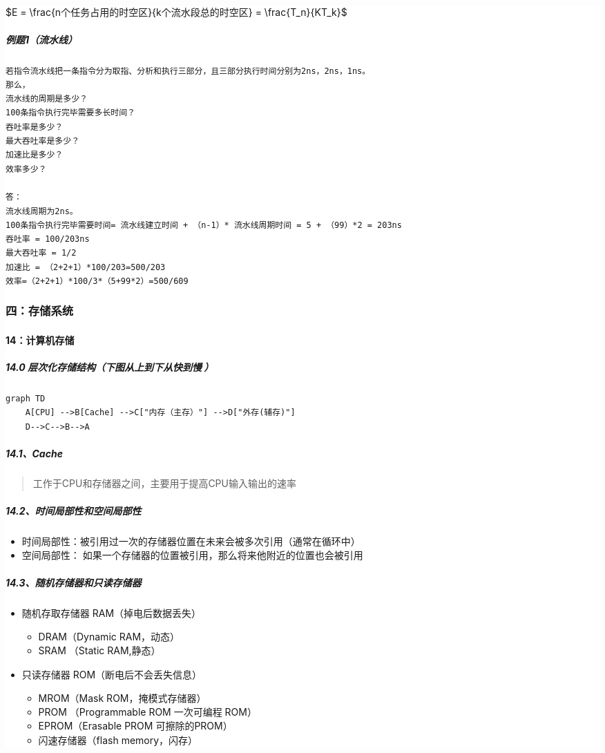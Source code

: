   $E = \frac{n个任务占用的时空区}{k个流水段总的时空区} = \frac{T_n}{KT_k}$

##### 例题1（流水线）

```
若指令流水线把一条指令分为取指、分析和执行三部分，且三部分执行时间分别为2ns，2ns，1ns。
那么，
流水线的周期是多少？
100条指令执行完毕需要多长时间？
吞吐率是多少？
最大吞吐率是多少？
加速比是多少？
效率多少？

答：
流水线周期为2ns。
100条指令执行完毕需要时间= 流水线建立时间 + （n-1）* 流水线周期时间 = 5 + （99）*2 = 203ns
吞吐率 = 100/203ns
最大吞吐率 = 1/2
加速比 = （2+2+1）*100/203=500/203
效率=（2+2+1）*100/3*（5+99*2）=500/609
```



### 四：存储系统

#### 14：计算机存储

##### 14.0 层次化存储结构（下图从上到下从快到慢 ）



```mermaid
graph TD
    A[CPU] -->B[Cache] -->C["内存（主存）"] -->D["外存(辅存)"]
    D-->C-->B-->A 
```

##### 14.1、Cache

> 工作于CPU和存储器之间，主要用于提高CPU输入输出的速率

##### 14.2、时间局部性和空间局部性

- 时间局部性：被引用过一次的存储器位置在未来会被多次引用（通常在循环中）
- 空间局部性： 如果一个存储器的位置被引用，那么将来他附近的位置也会被引用

##### 14.3、随机存储器和只读存储器

+ 随机存取存储器 RAM（掉电后数据丢失）

  + DRAM（Dynamic RAM，动态）
  + SRAM （Static RAM,静态）
  
+ 只读存储器 ROM（断电后不会丢失信息）

  + MROM（Mask ROM，掩模式存储器）
  + PROM （Programmable ROM 一次可编程 ROM）
  + EPROM（Erasable PROM 可擦除的PROM）
  + 闪速存储器（flash memory，闪存）
  
